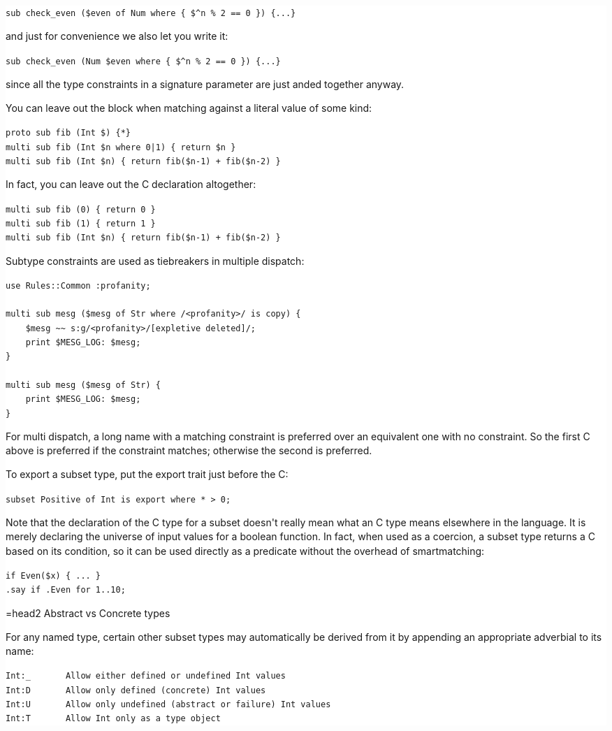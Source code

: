     sub check_even ($even of Num where { $^n % 2 == 0 }) {...}

and just for convenience we also let you write it:

    sub check_even (Num $even where { $^n % 2 == 0 }) {...}

since all the type constraints in a signature parameter are just
anded together anyway.

You can leave out the block when matching against a literal value of some
kind:

    proto sub fib (Int $) {*}
    multi sub fib (Int $n where 0|1) { return $n }
    multi sub fib (Int $n) { return fib($n-1) + fib($n-2) }

In fact, you can leave out the C<where> declaration altogether:

    multi sub fib (0) { return 0 }
    multi sub fib (1) { return 1 }
    multi sub fib (Int $n) { return fib($n-1) + fib($n-2) }

Subtype constraints are used as tiebreakers in multiple dispatch:

    use Rules::Common :profanity;

    multi sub mesg ($mesg of Str where /<profanity>/ is copy) {
        $mesg ~~ s:g/<profanity>/[expletive deleted]/;
        print $MESG_LOG: $mesg;
    }

    multi sub mesg ($mesg of Str) {
        print $MESG_LOG: $mesg;
    }

For multi dispatch, a long name with a matching constraint is preferred over
an equivalent one with no constraint.  So the first C<mesg> above is
preferred if the constraint matches; otherwise the second is preferred.

To export a subset type, put the export trait just before the C<where>:

    subset Positive of Int is export where * > 0;

Note that the declaration of the C<of> type for a subset doesn't
really mean what an C<of> type means elsewhere in the language.  It is
merely declaring the universe of input values for a boolean function.
In fact, when used as a coercion, a subset type returns a C<Bool>
based on its condition, so it can be used directly as a predicate
without the overhead of smartmatching:

    if Even($x) { ... }
    .say if .Even for 1..10;

=head2 Abstract vs Concrete types

For any named type, certain other subset types may automatically be derived
from it by appending an appropriate adverbial to its name:

    Int:_       Allow either defined or undefined Int values
    Int:D       Allow only defined (concrete) Int values
    Int:U       Allow only undefined (abstract or failure) Int values
    Int:T       Allow Int only as a type object
